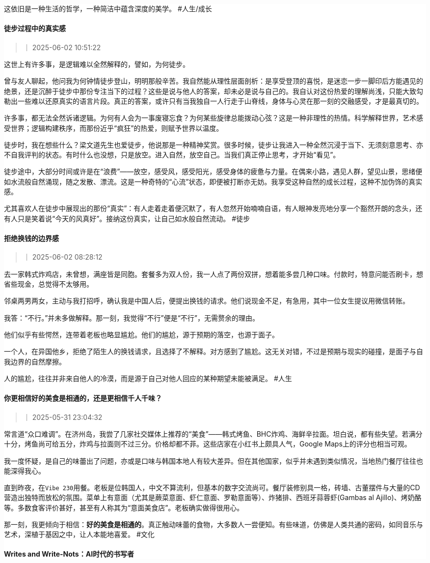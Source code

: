 这依旧是一种生活的哲学，一种简洁中蕴含深度的美学。
#人生/成长

#### 徒步过程中的真实感

> ｜ 2025-06-02 10:51:22
> 

这世上有许多事，是逻辑难以全然解释的，譬如，为何徒步。

曾与友人聊起，他问我为何钟情徒步登山，明明那般辛苦。我自然能从理性层面剖析：是享受登顶的喜悦，是迷恋一步一脚印后方能遇见的绝景，还是沉醉于徒步中那份专注当下的过程？这些是说与他人的答案，却未必是说与自己的。我自认对这份热爱的理解尚浅，只能大致勾勒出一些难以还原真实的语言片段。真正的答案，或许只有当我独自一人行走于山脊线，身体与心灵在那一刻的交融感受，才是最真切的。

许多事，都无法全然诉诸逻辑。为何有人会为一事废寝忘食？为何某些旋律总能拨动心弦？这是一种非理性的热情。科学解释世界，艺术感受世界；逻辑构建秩序，而那份近乎“疯狂”的热爱，则赋予世界以温度。

徒步时，我在想些什么？梁文道先生也爱徒步，他说那是一种精神奖赏。很多时候，徒步让我进入一种全然沉浸于当下、无须刻意思考、亦不自我评判的状态。有时什么也没想，只是放空。进入自然，放空自己。当我们真正停止思考，才开始“看见”。

徒步途中，大部分时间或许是在“浪费”——放空，感受风，感受阳光，感受身体的疲惫与力量。在偶来小路，遇见人群，望见山景，思绪便如水流般自然涌现，随之发散、漂流。这是一种奇特的“心流”状态，即便被打断亦无妨。我享受这种自然的成长过程，这种不加伪饰的真实感。

尤其喜欢人在徒步中展现出的那份“真实”：有人走着走着便沉默了，有人忽然开始喃喃自语，有人眼神发亮地分享一个豁然开朗的念头，还有人只是笑着说“今天的风真好”。接纳这份真实，让自己如水般自然流动。
#徒步

#### 拒绝换钱的边界感

> ｜ 2025-06-02 08:28:12
> 

去一家韩式炸鸡店，未曾想，满座皆是同胞。套餐多为双人份，我一人点了两份双拼，想着能多尝几种口味。付款时，特意问能否刷卡，想省些现金，总觉得不太够用。

邻桌两男两女，主动与我打招呼，确认我是中国人后，便提出换钱的请求。他们说现金不足，有急用，其中一位女生提议用微信转账。

我答：“不行。”并未多做解释。那一刻，我觉得“不行”便是“不行”，无需赘余的理由。

他们似乎有些愕然，连带着老板也略显尴尬。他们的尴尬，源于预期的落空，也源于面子。

一个人，在异国他乡，拒绝了陌生人的换钱请求，且选择了不解释。对方感到了尴尬。这无关对错，不过是预期与现实的碰撞，是面子与自我边界的自然摩擦。

人的尴尬，往往并非来自他人的冷漠，而是源于自己对他人回应的某种期望未能被满足。
#人生

#### 你更相信好的美食是相通的，还是更相信千人千味？

> ｜ 2025-05-31 23:04:32
> 

常言道“众口难调”。在济州岛，我尝了几家社交媒体上推荐的“美食”——韩式烤鱼、BHC炸鸡、海鲜辛拉面。坦白说，都有些失望。若满分十分，烤鱼尚可给五分，炸鸡与拉面则不过三分。价格却都不菲。这些店家在小红书上颇具人气，Google Maps上的评分也相当可观。

我一度怀疑，是自己的味蕾出了问题，亦或是口味与韩国本地人有较大差异。但在其他国家，似乎并未遇到类似情况，当地热门餐厅往往也能深得我心。

直到昨夜，在`Vibe 230`用餐。老板是位韩国人，中文不算流利，但基本的数字交流尚可。餐厅装修别具一格，砖墙、古董摆件与大量的CD营造出独特而放松的氛围。菜单上有意面（尤其是蕨菜意面、虾仁意面、罗勒意面等）、炸猪排、西班牙蒜蓉虾(Gambas al Ajillo)、烤奶酪等。多数食客评价甚好，甚至有人称其为“意面美食店”。老板确实做得很用心。

那一刻，我更倾向于相信：**好的美食是相通的**。真正触动味蕾的食物，大多数人一尝便知。有些味道，仿佛是人类共通的密码，如同音乐与艺术，深植于基因之中，让人本能地喜爱。
#文化

#### Writes and Write-Nots：AI时代的书写者
